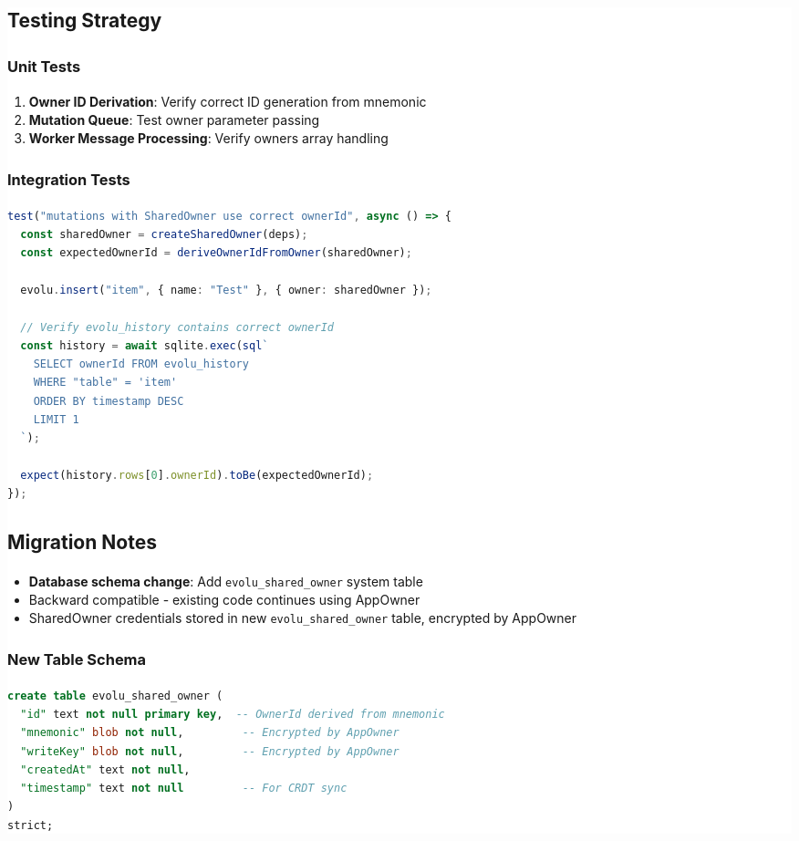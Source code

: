 ## Testing Strategy

### Unit Tests
1. **Owner ID Derivation**: Verify correct ID generation from mnemonic
2. **Mutation Queue**: Test owner parameter passing
3. **Worker Message Processing**: Verify owners array handling

### Integration Tests
```typescript
test("mutations with SharedOwner use correct ownerId", async () => {
  const sharedOwner = createSharedOwner(deps);
  const expectedOwnerId = deriveOwnerIdFromOwner(sharedOwner);
  
  evolu.insert("item", { name: "Test" }, { owner: sharedOwner });
  
  // Verify evolu_history contains correct ownerId
  const history = await sqlite.exec(sql`
    SELECT ownerId FROM evolu_history 
    WHERE "table" = 'item' 
    ORDER BY timestamp DESC 
    LIMIT 1
  `);
  
  expect(history.rows[0].ownerId).toBe(expectedOwnerId);
});
```

## Migration Notes

- **Database schema change**: Add `evolu_shared_owner` system table
- Backward compatible - existing code continues using AppOwner
- SharedOwner credentials stored in new `evolu_shared_owner` table, encrypted by AppOwner

### New Table Schema

```sql
create table evolu_shared_owner (
  "id" text not null primary key,  -- OwnerId derived from mnemonic
  "mnemonic" blob not null,         -- Encrypted by AppOwner
  "writeKey" blob not null,         -- Encrypted by AppOwner
  "createdAt" text not null,
  "timestamp" text not null         -- For CRDT sync
)
strict;
```